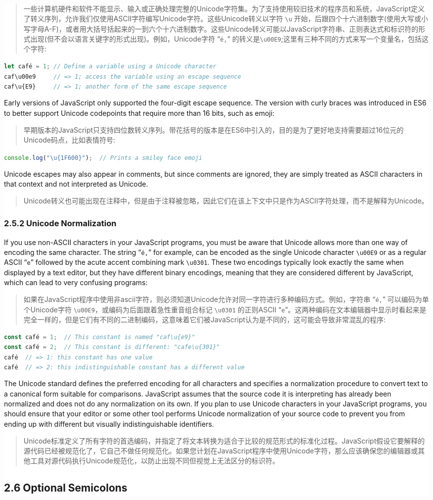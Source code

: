 > 一些计算机硬件和软件不能显示、输入或正确处理完整的Unicode字符集。为了支持使用较旧技术的程序员和系统，JavaScript定义了转义序列，允许我们仅使用ASCII字符编写Unicode字符。这些Unicode转义以字符 `\u` 开始，后跟四个十六进制数字(使用大写或小写字母A-F)，或者用大括号括起来的一到六个十六进制数字。这些Unicode转义可能以JavaScript字符串、正则表达式和标识符的形式出现(但不会以语言关键字的形式出现)。例如，Unicode字符 “`é,`” 的转义是`\u00E9`;这里有三种不同的方式来写一个变量名，包括这个字符:

```js
let café = 1; // Define a variable using a Unicode character
caf\u00e9     // => 1; access the variable using an escape sequence
caf\u{E9}     // => 1; another form of the same escape sequence
```

Early versions of JavaScript only supported the four-digit escape sequence. The version with curly braces was introduced in ES6 to better support Unicode codepoints that require more than 16 bits, such as emoji:

> 早期版本的JavaScript只支持四位数转义序列。带花括号的版本是在ES6中引入的，目的是为了更好地支持需要超过16位元的Unicode码点，比如表情符号:

```js
console.log("\u{1F600}");  // Prints a smiley face emoji
```

Unicode escapes may also appear in comments, but since comments are ignored, they are simply treated as ASCII characters in that context and not interpreted as Unicode.

> Unicode转义也可能出现在注释中，但是由于注释被忽略，因此它们在该上下文中只是作为ASCII字符处理，而不是解释为Unicode。

### 2.5.2 Unicode Normalization

If you use non-ASCII characters in your JavaScript programs, you must be aware that Unicode allows more than one way of encoding the same character. The string “`é,`” for example, can be encoded as the single Unicode character `\u00E9` or as a regular ASCII “`e`” followed by the acute accent combining mark `\u0301`. These two encodings typically look exactly the same when displayed by a text editor, but they have different binary encodings, meaning that they are considered different by JavaScript, which can lead to very confusing programs:

> 如果在JavaScript程序中使用非ascii字符，则必须知道Unicode允许对同一字符进行多种编码方式。例如，字符串 “`é,`” 可以编码为单个Unicode字符 `\u00E9`，或编码为后面跟着急性重音组合标记 `\u0301` 的正则ASCII “`e`”。这两种编码在文本编辑器中显示时看起来是完全一样的，但是它们有不同的二进制编码，这意味着它们被JavaScript认为是不同的，这可能会导致非常混乱的程序:

```js
const café = 1;  // This constant is named "caf\u{e9}"
const café = 2;  // This constant is different: "cafe\u{301}"
café  // => 1: this constant has one value
café  // => 2: this indistinguishable constant has a different value
```

The Unicode standard defines the preferred encoding for all characters and specifies a normalization procedure to convert text to a canonical form suitable for comparisons. JavaScript assumes that the source code it is interpreting has already been normalized and does not do any normalization on its own. If you plan to use Unicode characters in your JavaScript programs, you should ensure that your editor or some other tool performs Unicode normalization of your source code to prevent you from ending up with different but visually indistinguishable identifiers.

> Unicode标准定义了所有字符的首选编码，并指定了将文本转换为适合于比较的规范形式的标准化过程。JavaScript假设它要解释的源代码已经被规范化了，它自己不做任何规范化。如果您计划在JavaScript程序中使用Unicode字符，那么应该确保您的编辑器或其他工具对源代码执行Unicode规范化，以防止出现不同但视觉上无法区分的标识符。

## 2.6 Optional Semicolons
